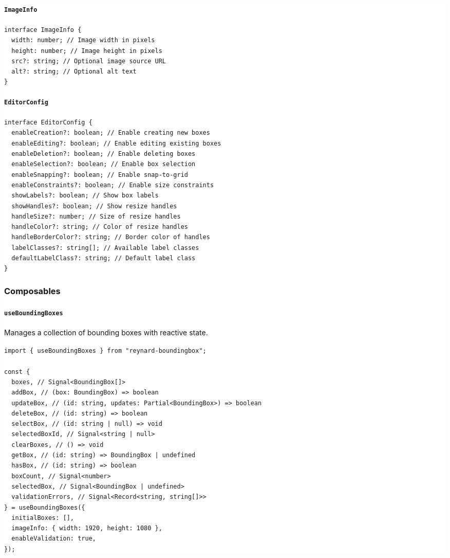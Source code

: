 #### `ImageInfo`

```tsx
interface ImageInfo {
  width: number; // Image width in pixels
  height: number; // Image height in pixels
  src?: string; // Optional image source URL
  alt?: string; // Optional alt text
}
```

#### `EditorConfig`

```tsx
interface EditorConfig {
  enableCreation?: boolean; // Enable creating new boxes
  enableEditing?: boolean; // Enable editing existing boxes
  enableDeletion?: boolean; // Enable deleting boxes
  enableSelection?: boolean; // Enable box selection
  enableSnapping?: boolean; // Enable snap-to-grid
  enableConstraints?: boolean; // Enable size constraints
  showLabels?: boolean; // Show box labels
  showHandles?: boolean; // Show resize handles
  handleSize?: number; // Size of resize handles
  handleColor?: string; // Color of resize handles
  handleBorderColor?: string; // Border color of handles
  labelClasses?: string[]; // Available label classes
  defaultLabelClass?: string; // Default label class
}
```

### Composables

#### `useBoundingBoxes`

Manages a collection of bounding boxes with reactive state.

```tsx
import { useBoundingBoxes } from "reynard-boundingbox";

const {
  boxes, // Signal<BoundingBox[]>
  addBox, // (box: BoundingBox) => boolean
  updateBox, // (id: string, updates: Partial<BoundingBox>) => boolean
  deleteBox, // (id: string) => boolean
  selectBox, // (id: string | null) => void
  selectedBoxId, // Signal<string | null>
  clearBoxes, // () => void
  getBox, // (id: string) => BoundingBox | undefined
  hasBox, // (id: string) => boolean
  boxCount, // Signal<number>
  selectedBox, // Signal<BoundingBox | undefined>
  validationErrors, // Signal<Record<string, string[]>>
} = useBoundingBoxes({
  initialBoxes: [],
  imageInfo: { width: 1920, height: 1080 },
  enableValidation: true,
});
```
